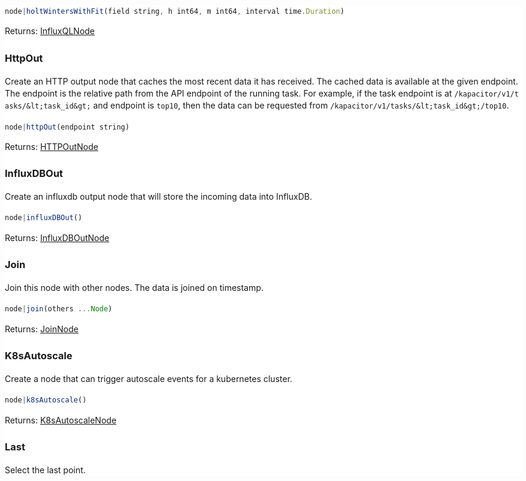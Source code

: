 
```javascript
node|holtWintersWithFit(field string, h int64, m int64, interval time.Duration)
```

Returns: [InfluxQLNode](/kapacitor/v1.2/nodes/influx_q_l_node/)


### HttpOut

Create an HTTP output node that caches the most recent data it has received. 
The cached data is available at the given endpoint. 
The endpoint is the relative path from the API endpoint of the running task. 
For example, if the task endpoint is at `/kapacitor/v1/tasks/&lt;task_id&gt;` and endpoint is 
`top10`, then the data can be requested from `/kapacitor/v1/tasks/&lt;task_id&gt;/top10`. 


```javascript
node|httpOut(endpoint string)
```

Returns: [HTTPOutNode](/kapacitor/v1.2/nodes/http_out_node/)


### InfluxDBOut

Create an influxdb output node that will store the incoming data into InfluxDB. 


```javascript
node|influxDBOut()
```

Returns: [InfluxDBOutNode](/kapacitor/v1.2/nodes/influx_d_b_out_node/)


### Join

Join this node with other nodes. The data is joined on timestamp. 


```javascript
node|join(others ...Node)
```

Returns: [JoinNode](/kapacitor/v1.2/nodes/join_node/)


### K8sAutoscale

Create a node that can trigger autoscale events for a kubernetes cluster. 


```javascript
node|k8sAutoscale()
```

Returns: [K8sAutoscaleNode](/kapacitor/v1.2/nodes/k8s_autoscale_node/)


### Last

Select the last point. 
